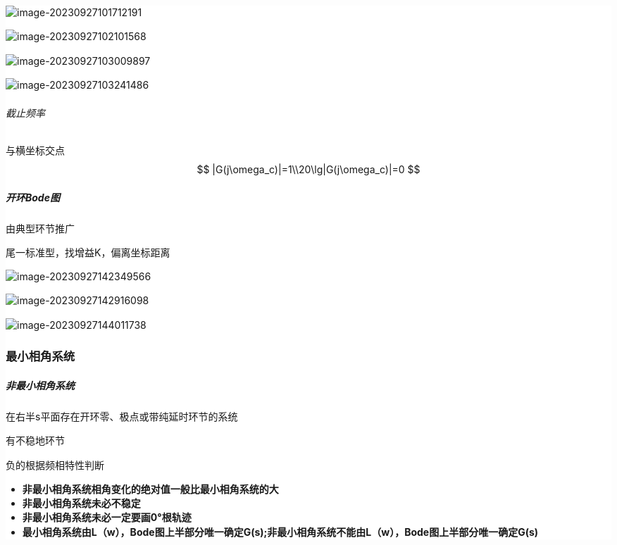 ![image-20230927101712191](https://raw.githubusercontent.com/mjjjh/NoteImage/main/image/%E6%8E%A7%E5%88%B6/%E6%8E%A7%E5%88%B6202309271017356.png)

![image-20230927102101568](https://raw.githubusercontent.com/mjjjh/NoteImage/main/image/%E6%8E%A7%E5%88%B6/%E6%8E%A7%E5%88%B6202309271021113.png)

![image-20230927103009897](https://raw.githubusercontent.com/mjjjh/NoteImage/main/image/%E6%8E%A7%E5%88%B6/%E6%8E%A7%E5%88%B6202309271030130.png)

![image-20230927103241486](https://raw.githubusercontent.com/mjjjh/NoteImage/main/image/%E6%8E%A7%E5%88%B6/%E6%8E%A7%E5%88%B6202309272043649.png)



###### 截止频率

与横坐标交点
$$
|G(j\omega_c)|=1\\20\lg|G(j\omega_c)|=0
$$




##### 开环Bode图

由典型环节推广

尾一标准型，找增益K，偏离坐标距离

![image-20230927142349566](https://raw.githubusercontent.com/mjjjh/NoteImage/main/image/%E6%8E%A7%E5%88%B6/%E6%8E%A7%E5%88%B6202309271423218.png)

![image-20230927142916098](https://raw.githubusercontent.com/mjjjh/NoteImage/main/image/%E6%8E%A7%E5%88%B6/%E6%8E%A7%E5%88%B6202309271429505.png)

![image-20230927144011738](https://raw.githubusercontent.com/mjjjh/NoteImage/main/image/%E6%8E%A7%E5%88%B6/%E6%8E%A7%E5%88%B6202309271440979.png)









### 最小相角系统

##### 非最小相角系统

在右半s平面存在开环零、极点或带纯延时环节的系统

有不稳地环节

负的根据频相特性判断







- **非最小相角系统相角变化的绝对值一般比最小相角系统的大**
- **非最小相角系统未必不稳定**
- **非最小相角系统未必一定要画0°根轨迹**
- **最小相角系统由L（w），Bode图上半部分唯一确定G(s);非最小相角系统不能由L（w），Bode图上半部分唯一确定G(s)**

